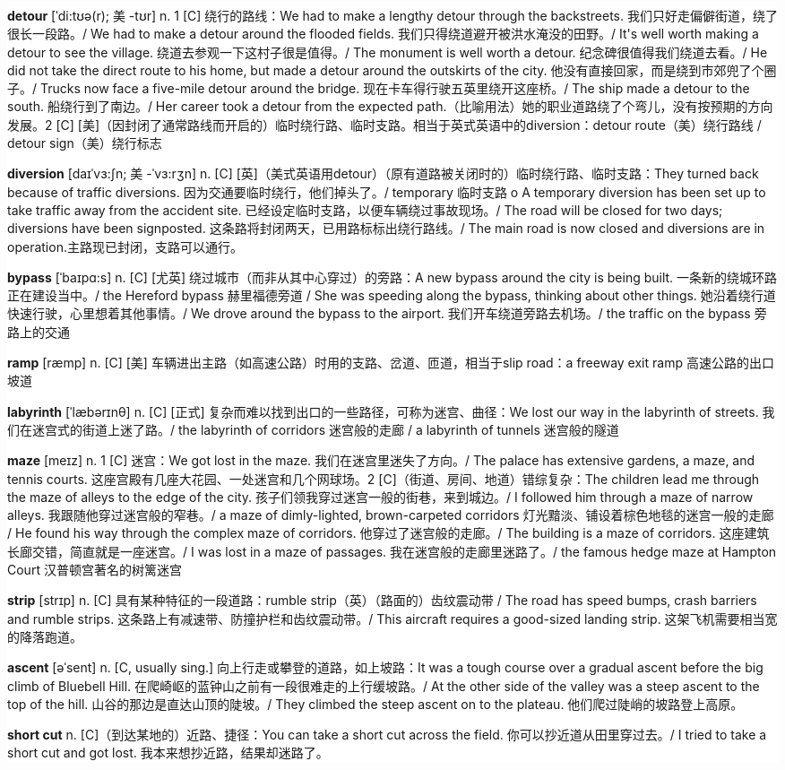 <span class="vocabulary">**detour**</span> [ˈdi:tʊə(r); 美 -tʊr]
<span class="definition">n. 1 [C] 绕行的路线：</span>We had to make a lengthy detour through the backstreets. 我们只好走偏僻街道，绕了很长一段路。/ We had to make a detour around the flooded fields. 我们只得绕道避开被洪水淹没的田野。/ It's well worth making a detour to see the village. 绕道去参观一下这村子很是值得。/ The monument is well worth a detour. 纪念碑很值得我们绕道去看。/ He did not take the direct route to his home, but made a detour around the outskirts of the city. 他没有直接回家，而是绕到市郊兜了个圈子。/ Trucks now face a five-mile detour around the bridge. 现在卡车得行驶五英里绕开这座桥。/ The ship made a detour to the south. 船绕行到了南边。/ Her career took a detour from the expected path.（比喻用法）她的职业道路绕了个弯儿，没有按预期的方向发展。<span class="definition">2 [C] [美]（因封闭了通常路线而开启的）临时绕行路、临时支路。相当于英式英语中的diversion：</span>detour route（美）绕行路线 / detour sign（美）绕行标志          
           
<span class="vocabulary">**diversion**</span> [daɪˈvɜ:ʃn; 美 -ˈvɜ:rʒn]
<span class="definition">n. [C] [英]（美式英语用detour）（原有道路被关闭时的）临时绕行路、临时支路：</span>They turned back because of traffic diversions. 因为交通要临时绕行，他们掉头了。/ temporary 临时支路 o A temporary diversion has been set up to take traffic away from the accident site. 已经设定临时支路，以便车辆绕过事故现场。/ The road will be closed for two days; diversions have been signposted. 这条路将封闭两天，已用路标标出绕行路线。/ The main road is now closed and diversions are in operation.主路现已封闭，支路可以通行。
 
<span class="vocabulary">**bypass**</span> [ˈbaɪpɑ:s]
<span class="definition">n. [C] [尤英] 绕过城市（而非从其中心穿过）的旁路：</span>A new bypass around the city is being built. 一条新的绕城环路正在建设当中。/ the Hereford bypass 赫里福德旁道 / She was speeding along the bypass, thinking about other things. 她沿着绕行道快速行驶，心里想着其他事情。/ We drove around the bypass to the airport. 我们开车绕道旁路去机场。/ the traffic on the bypass 旁路上的交通
           
<span class="vocabulary">**ramp**</span> [ræmp]
<span class="definition">n. [C] [美] 车辆进出主路（如高速公路）时用的支路、岔道、匝道，相当于slip road：</span>a freeway exit ramp 高速公路的出口坡道
           
<span class="vocabulary">**labyrinth**</span> [ˈlæbərɪnθ]
<span class="definition">n. [C] [正式] 复杂而难以找到出口的一些路径，可称为迷宫、曲径：</span>We lost our way in the labyrinth of streets. 我们在迷宫式的街道上迷了路。/ the labyrinth of corridors 迷宫般的走廊 / a labyrinth of tunnels 迷宫般的隧道
                         
<span class="vocabulary">**maze**</span> [meɪz]
<span class="definition">n. 1 [C] 迷宫：</span>We got lost in the maze. 我们在迷宫里迷失了方向。/ The palace has extensive gardens, a maze, and tennis courts. 这座宫殿有几座大花园、一处迷宫和几个网球场。<span class="definition">2 [C]（街道、房间、地道）错综复杂：</span>The children lead me through the maze of alleys to the edge of the city. 孩子们领我穿过迷宫一般的街巷，来到城边。/ I followed him through a maze of narrow alleys. 我跟随他穿过迷宫般的窄巷。/ a maze of dimly-lighted, brown-carpeted corridors 灯光黯淡、铺设着棕色地毯的迷宫一般的走廊 / He found his way through the complex maze of corridors. 他穿过了迷宫般的走廊。/ The building is a maze of corridors. 这座建筑长廊交错，简直就是一座迷宫。/ I was lost in a maze of passages. 我在迷宫般的走廊里迷路了。/ the famous hedge maze at Hampton Court 汉普顿宫著名的树篱迷宫

<span class="vocabulary">**strip**</span> [strɪp]
<span class="definition">n. [C] 具有某种特征的一段道路：</span>rumble strip（英）（路面的）齿纹震动带 / The road has speed bumps, crash barriers and rumble strips. 这条路上有减速带、防撞护栏和齿纹震动带。/ This aircraft requires a good-sized landing strip. 这架飞机需要相当宽的降落跑道。

<span class="vocabulary">**ascent**</span> [əˈsent]
<span class="definition">n. [C, usually sing.] 向上行走或攀登的道路，如上坡路：</span>It was a tough course over a gradual ascent before the big climb of Bluebell Hill. 在爬崎岖的蓝钟山之前有一段很难走的上行缓坡路。/ At the other side of the valley was a steep ascent to the top of the hill. 山谷的那边是直达山顶的陡坡。/ They climbed the steep ascent on to the plateau. 他们爬过陡峭的坡路登上高原。

<span class="vocabulary">**short cut**</span>
<span class="definition">n. [C]（到达某地的）近路、捷径：</span>You can take a short cut across the field. 你可以抄近道从田里穿过去。/ I tried to take a short cut and got lost. 我本来想抄近路，结果却迷路了。
           
